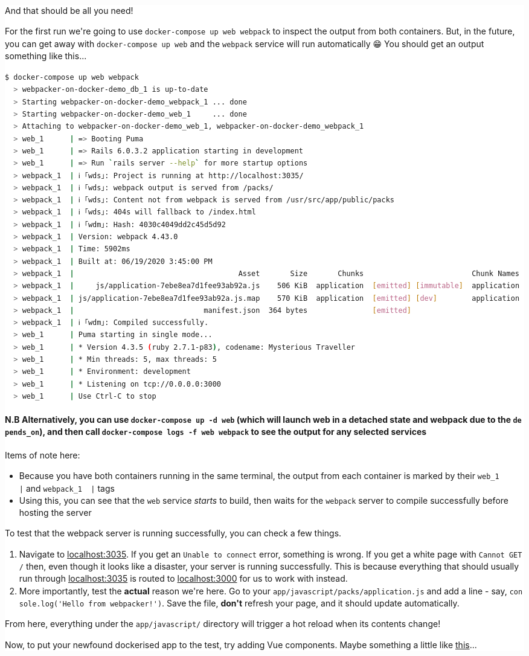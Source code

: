 And that should be all you need!

For the first run we're going to use `docker-compose up web webpack` to inspect the output from both containers. But, in the future, you can get away with `docker-compose up web` and the `webpack` service will run automatically :grin: You should get an output something like this...

```bash
$ docker-compose up web webpack
  > webpacker-on-docker-demo_db_1 is up-to-date
  > Starting webpacker-on-docker-demo_webpack_1 ... done
  > Starting webpacker-on-docker-demo_web_1     ... done
  > Attaching to webpacker-on-docker-demo_web_1, webpacker-on-docker-demo_webpack_1
  > web_1      | => Booting Puma
  > web_1      | => Rails 6.0.3.2 application starting in development
  > web_1      | => Run `rails server --help` for more startup options
  > webpack_1  | ℹ ｢wds｣: Project is running at http://localhost:3035/
  > webpack_1  | ℹ ｢wds｣: webpack output is served from /packs/
  > webpack_1  | ℹ ｢wds｣: Content not from webpack is served from /usr/src/app/public/packs
  > webpack_1  | ℹ ｢wds｣: 404s will fallback to /index.html
  > webpack_1  | ℹ ｢wdm｣: Hash: 4030c4049dd2c45d5d92
  > webpack_1  | Version: webpack 4.43.0
  > webpack_1  | Time: 5902ms
  > webpack_1  | Built at: 06/19/2020 3:45:00 PM
  > webpack_1  |                                      Asset       Size       Chunks                         Chunk Names
  > webpack_1  |     js/application-7ebe8ea7d1fee93ab92a.js    506 KiB  application  [emitted] [immutable]  application
  > webpack_1  | js/application-7ebe8ea7d1fee93ab92a.js.map    570 KiB  application  [emitted] [dev]        application
  > webpack_1  |                              manifest.json  364 bytes               [emitted]
  > webpack_1  | ℹ ｢wdm｣: Compiled successfully.
  > web_1      | Puma starting in single mode...
  > web_1      | * Version 4.3.5 (ruby 2.7.1-p83), codename: Mysterious Traveller
  > web_1      | * Min threads: 5, max threads: 5
  > web_1      | * Environment: development
  > web_1      | * Listening on tcp://0.0.0.0:3000
  > web_1      | Use Ctrl-C to stop
```

#### N.B Alternatively, you can use `docker-compose up -d web` (which will launch web in a detached state and webpack due to the `depends_on`), and then call `docker-compose logs -f web webpack` to see the output for any selected services

Items of note here:

* Because you have both containers running in the same terminal, the output from each container is marked by their `web_1      |` and `webpack_1  |` tags
* Using this, you can see that the `web` service *starts* to build, then waits for the `webpack` server to compile successfully before hosting the server

To test that the webpack server is running successfully, you can check a few things.

1. Navigate to [localhost:3035](localhost:3035). If you get an `Unable to connect` error, something is wrong. If you get a white page with `Cannot GET /` then, even though it looks like a disaster, your server is running successfully. This is because everything that should usually run through [localhost:3035](localhost:3035) is routed to [localhost:3000](localhost:3000) for us to work with instead.
2. More importantly, test the **actual** reason we're here. Go to your `app/javascript/packs/application.js` and add a line - say, `console.log('Hello from webpacker!')`. Save the file, **don't** refresh your page, and it should update automatically.

From here, everything under the `app/javascript/` directory will trigger a hot reload when its contents change!

Now, to put your newfound dockerised app to the test, try adding Vue components. Maybe something a little like [this](/rails-with-vue/01-your-first-component.html)...
